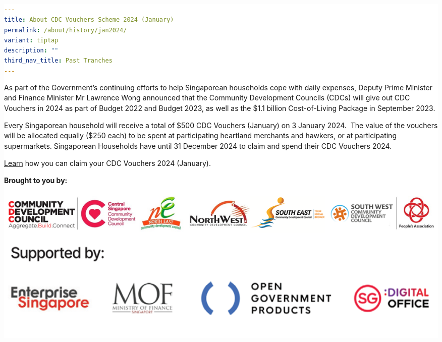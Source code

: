 ```yaml
---
title: About CDC Vouchers Scheme 2024 (January)
permalink: /about/history/jan2024/
variant: tiptap
description: ""
third_nav_title: Past Tranches
---
```

<p>As part of the Government’s continuing efforts to help Singaporean households
cope with daily expenses, Deputy Prime Minister and Finance Minister Mr
Lawrence Wong announced that the Community Development Councils (CDCs)
will give out CDC Vouchers in 2024 as part of Budget 2022 and Budget 2023,
as well as the $1.1 billion Cost-of-Living Package in September 2023.</p>
<p>Every Singaporean household will receive a total of $500 CDC Vouchers
(January) on 3 January 2024.&nbsp; The value of the vouchers will be allocated
equally ($250 each) to be spent at participating heartland merchants and
hawkers, or at participating supermarkets. Singaporean Households have
until 31 December 2024 to claim and spend their CDC Vouchers 2024.</p>
<p><a href="/residents/info" rel="noopener noreferrer nofollow" target="_blank">Learn</a> how
you can claim your CDC Vouchers 2024 (January).</p>
<p><strong>Brought to you by:</strong>
</p>
<div class="isomer-image-wrapper">
<img style="width: 100%" height="auto" width="100%" alt="Brought to you by" src="/images/brought-by.png">
</div>
<p></p>
<div class="isomer-image-wrapper">
<img style="width: 100%" height="auto" width="100%" alt="" src="/images/CDCV_2024_Supported_by.png">
</div>
<p></p>